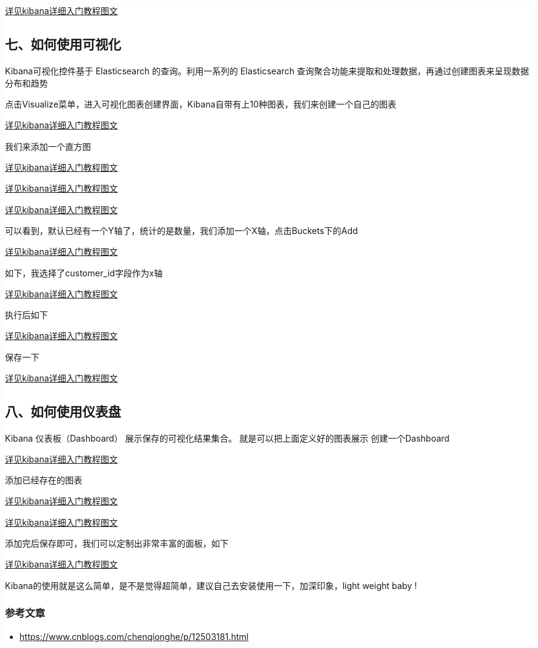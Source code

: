 
 [详见kibana详细入门教程图文](https://www.cnblogs.com/chenqionghe/p/12503181.html)

##  七、如何使用可视化

Kibana可视化控件基于 Elasticsearch 的查询。利用一系列的 Elasticsearch 查询聚合功能来提取和处理数据，再通过创建图表来呈现数据分布和趋势

点击Visualize菜单，进入可视化图表创建界面，Kibana自带有上10种图表，我们来创建一个自己的图表

 [详见kibana详细入门教程图文](https://www.cnblogs.com/chenqionghe/p/12503181.html)

我们来添加一个直方图

 [详见kibana详细入门教程图文](https://www.cnblogs.com/chenqionghe/p/12503181.html)

 [详见kibana详细入门教程图文](https://www.cnblogs.com/chenqionghe/p/12503181.html)

 [详见kibana详细入门教程图文](https://www.cnblogs.com/chenqionghe/p/12503181.html)

可以看到，默认已经有一个Y轴了，统计的是数量，我们添加一个X轴，点击Buckets下的Add

 [详见kibana详细入门教程图文](https://www.cnblogs.com/chenqionghe/p/12503181.html)

如下，我选择了customer_id字段作为x轴

 [详见kibana详细入门教程图文](https://www.cnblogs.com/chenqionghe/p/12503181.html)

执行后如下

 [详见kibana详细入门教程图文](https://www.cnblogs.com/chenqionghe/p/12503181.html)

保存一下

 [详见kibana详细入门教程图文](https://www.cnblogs.com/chenqionghe/p/12503181.html)

##  八、如何使用仪表盘

Kibana 仪表板（Dashboard） 展示保存的可视化结果集合。
就是可以把上面定义好的图表展示
创建一个Dashboard

 [详见kibana详细入门教程图文](https://www.cnblogs.com/chenqionghe/p/12503181.html)

添加已经存在的图表

 [详见kibana详细入门教程图文](https://www.cnblogs.com/chenqionghe/p/12503181.html)

 [详见kibana详细入门教程图文](https://www.cnblogs.com/chenqionghe/p/12503181.html)

添加完后保存即可，我们可以定制出非常丰富的面板，如下

 [详见kibana详细入门教程图文](https://www.cnblogs.com/chenqionghe/p/12503181.html)

Kibana的使用就是这么简单，是不是觉得超简单，建议自己去安装使用一下，加深印象，light weight baby !

###  参考文章
* https://www.cnblogs.com/chenqionghe/p/12503181.html
